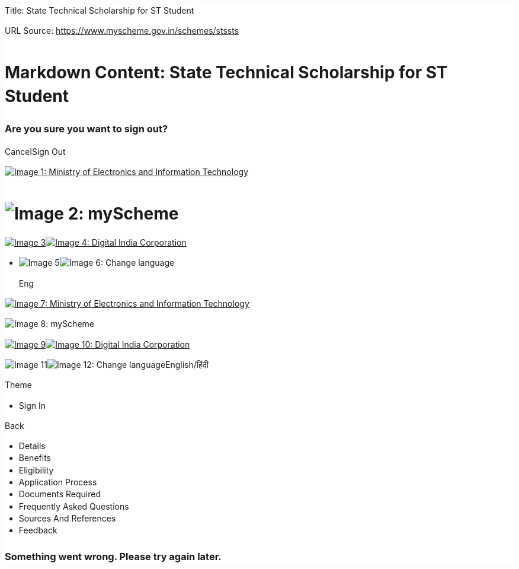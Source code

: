 Title: State Technical Scholarship for ST Student

URL Source: https://www.myscheme.gov.in/schemes/stssts

Markdown Content:
State Technical Scholarship for ST Student
===============
  

### Are you sure you want to sign out?

CancelSign Out

[![Image 1: Ministry of Electronics and Information Technology](https://cdn.myscheme.in/images/logos/emblem-black.svg)](https://www.myscheme.gov.in/)

![Image 2: myScheme](https://cdn.myscheme.in/images/logos/myscheme-logo-black.svg)
==================================================================================

[![Image 3](blob:https://www.myscheme.gov.in/7029bfa5283c1934d72d4efe1c626373)![Image 4: Digital India Corporation](https://cdn.myscheme.in/images/logos/digital-india-black.svg)](https://www.digitalindia.gov.in/)

*   ![Image 5](blob:https://www.myscheme.gov.in/39e3356370f513e3664ceae4ebfc3a5a)![Image 6: Change language](blob:https://www.myscheme.gov.in/b9a31d3949b1882a09ed2f8508d538f3)
    
    Eng
    

[![Image 7: Ministry of Electronics and Information Technology](https://cdn.myscheme.in/images/logos/emblem-black.svg)](https://www.myscheme.gov.in/)

![Image 8: myScheme](https://cdn.myscheme.in/images/logos/myscheme-logo-black.svg)

[![Image 9](blob:https://www.myscheme.gov.in/04e0786ebe0ffe2b3244c2451b75b80f)![Image 10: Digital India Corporation](https://cdn.myscheme.in/images/logos/digital-india-black.svg)](https://www.digitalindia.gov.in/)

![Image 11](blob:https://www.myscheme.gov.in/39e3356370f513e3664ceae4ebfc3a5a)![Image 12: Change language](https://cdn.myscheme.in/images/icons/language.svg)English/हिंदी

Theme

*   Sign In

Back

*   Details
*   Benefits
*   Eligibility
*   Application Process
*   Documents Required
*   Frequently Asked Questions
*   Sources And References
*   Feedback

### Something went wrong. Please try again later.
